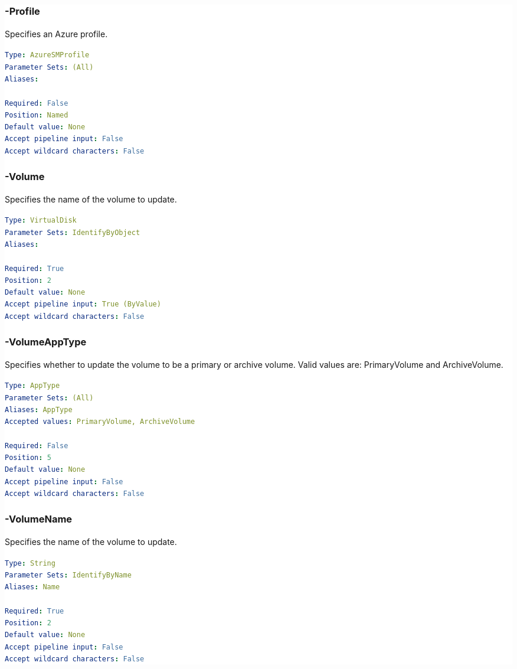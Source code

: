 ### -Profile
Specifies an Azure profile.

```yaml
Type: AzureSMProfile
Parameter Sets: (All)
Aliases: 

Required: False
Position: Named
Default value: None
Accept pipeline input: False
Accept wildcard characters: False
```

### -Volume
Specifies the name of the volume to update.

```yaml
Type: VirtualDisk
Parameter Sets: IdentifyByObject
Aliases: 

Required: True
Position: 2
Default value: None
Accept pipeline input: True (ByValue)
Accept wildcard characters: False
```

### -VolumeAppType
Specifies whether to update the volume to be a primary or archive volume.
Valid values are: PrimaryVolume and ArchiveVolume.

```yaml
Type: AppType
Parameter Sets: (All)
Aliases: AppType
Accepted values: PrimaryVolume, ArchiveVolume

Required: False
Position: 5
Default value: None
Accept pipeline input: False
Accept wildcard characters: False
```

### -VolumeName
Specifies the name of the volume to update.

```yaml
Type: String
Parameter Sets: IdentifyByName
Aliases: Name

Required: True
Position: 2
Default value: None
Accept pipeline input: False
Accept wildcard characters: False
```
